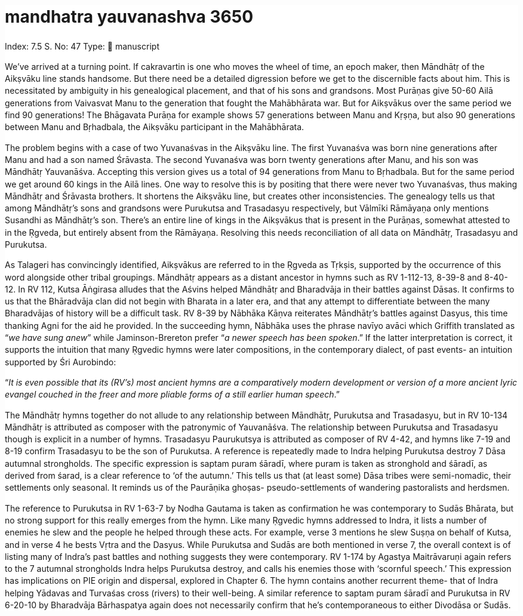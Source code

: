 # mandhatra yauvanashva 3650

Index: 7.5
S. No: 47
Type: 📑 manuscript

We’ve arrived at a turning point. If cakravartin is one who moves the wheel of time, an epoch maker, then Māndhātṛ of the Aikṣvāku line stands handsome. But there need be a detailed digression before we get to the discernible facts about him. This is necessitated by ambiguity in his genealogical placement, and that of his sons and grandsons. Most Purāṇas give 50-60 Ailā generations from Vaivasvat Manu to the generation that fought the Mahābhārata war. But for Aikṣvākus over the same period we find 90 generations! The Bhāgavata Purāṇa for example shows 57 generations between Manu and Kṛṣṇa, but also 90 generations between Manu and Bṛhadbala, the Aikṣvāku participant in the Mahābhārata.

The problem begins with a case of two Yuvanaśvas in the Aikṣvāku line. The first Yuvanaśva was born nine generations after Manu and had a son named Śrāvasta. The second Yuvanaśva was born twenty generations after Manu, and his son was Māndhātṛ Yauvanāśva. Accepting this version gives us a total of 94 generations from Manu to Bṛhadbala. But for the same period we get around 60 kings in the Ailā lines. One way to resolve this is by positing that there were never two Yuvanaśvas, thus making Māndhātṛ and Śrāvasta brothers. It shortens the Aikṣvāku line, but creates other inconsistencies. The genealogy tells us that among Māndhātṛ’s sons and grandsons were Purukutsa and Trasadasyu respectively, but Vālmīki Rāmāyaṇa only mentions Susandhi as Māndhātṛ’s son. There’s an entire line of kings in the Aikṣvākus that is present in the Purāṇas, somewhat attested to in the Ṛgveda, but entirely absent from the Rāmāyaṇa. Resolving this needs reconciliation of all data on Māndhātṛ, Trasadasyu and Purukutsa.

As Talageri has convincingly identified, Aikṣvākus are referred to in the Ṛgveda as Tṛkṣis, supported by the occurrence of this word alongside other tribal groupings. Māndhātṛ appears as a distant ancestor in hymns such as RV 1-112-13, 8-39-8 and 8-40-12. In RV 112, Kutsa Āṅgirasa alludes that the Aśvins helped Māndhātṛ and Bharadvāja in their battles against Dāsas. It confirms to us that the Bhāradvāja clan did not begin with Bharata in a later era, and that any attempt to differentiate between the many Bharadvājas of history will be a difficult task. RV 8-39 by Nābhāka Kāṇva reiterates Māndhātṛ’s battles against Dasyus, this time thanking Agni for the aid he provided. In the succeeding hymn, Nābhāka uses the phrase navīyo avāci which Griffith translated as “*we have sung anew*” while Jaminson-Brereton prefer “*a newer speech has been spoken*.” If the latter interpretation is correct, it supports the intuition that many Ṛgvedic hymns were later compositions, in the contemporary dialect, of past events- an intuition supported by Śri Aurobindo:

“*It is even possible that its (RV’s) most ancient hymns are a comparatively modern development or version of a more ancient lyric evangel couched in the freer and more pliable forms of a still earlier human speech*.”

The Māndhātṛ hymns together do not allude to any relationship between Māndhātṛ, Purukutsa and Trasadasyu, but in RV 10-134 Māndhātṛ is attributed as composer with the patronymic of Yauvanāśva. The relationship between Purukutsa and Trasadasyu though is explicit in a number of hymns. Trasadasyu Paurukutsya is attributed as composer of RV 4-42, and hymns like 7-19 and 8-19 confirm Trasadasyu to be the son of Purukutsa. A reference is repeatedly made to Indra helping Purukutsa destroy 7 Dāsa autumnal strongholds. The specific expression is saptam puram śāradī, where puram is taken as stronghold and śāradī, as derived from śarad, is a clear reference to ‘of the autumn.’ This tells us that (at least some) Dāsa tribes were semi-nomadic, their settlements only seasonal. It reminds us of the Paurāṇika ghoṣas- pseudo-settlements of wandering pastoralists and herdsmen.

The reference to Purukutsa in RV 1-63-7 by Nodha Gautama is taken as confirmation he was contemporary to Sudās Bhārata, but no strong support for this really emerges from the hymn. Like many Ṛgvedic hymns addressed to Indra, it lists a number of enemies he slew and the people he helped through these acts. For example, verse 3 mentions he slew Suṣṇa on behalf of Kutsa, and in verse 4 he bests Vṛtra and the Dasyus. While Purukutsa and Sudās are both mentioned in verse 7, the overall context is of listing many of Indra’s past battles and nothing suggests they were contemporary. RV 1-174 by Agastya Maitrāvaruṇi again refers to the 7 autumnal strongholds Indra helps Purukutsa destroy, and calls his enemies those with ‘scornful speech.’ This expression has implications on PIE origin and dispersal, explored in Chapter 6. The hymn contains another recurrent theme- that of Indra helping Yādavas and Turvaśas cross (rivers) to their well-being. A similar reference to saptam puram śāradī and Purukutsa in RV 6-20-10 by Bharadvāja Bārhaspatya again does not necessarily confirm that he’s contemporaneous to either Divodāsa or Sudās.
